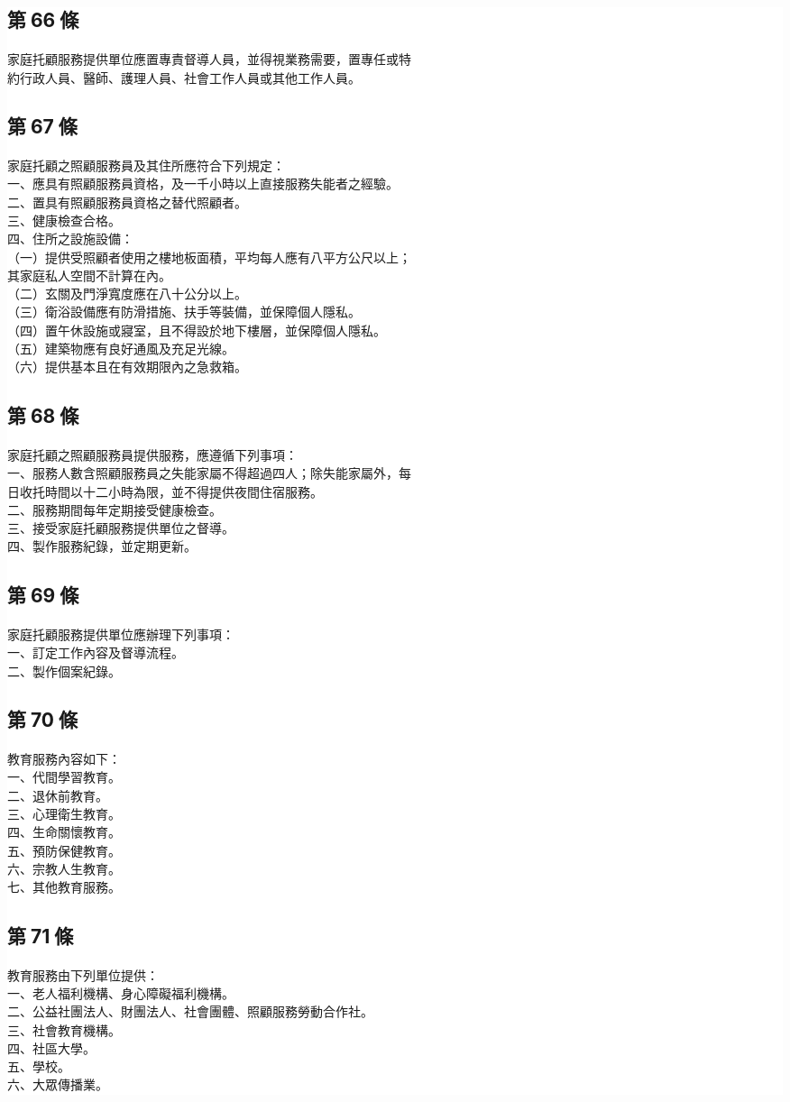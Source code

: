 第 66 條
--------
家庭托顧服務提供單位應置專責督導人員，並得視業務需要，置專任或特  
約行政人員、醫師、護理人員、社會工作人員或其他工作人員。

第 67 條
--------
家庭托顧之照顧服務員及其住所應符合下列規定：  
一、應具有照顧服務員資格，及一千小時以上直接服務失能者之經驗。  
二、置具有照顧服務員資格之替代照顧者。  
三、健康檢查合格。  
四、住所之設施設備：  
（一）提供受照顧者使用之樓地板面積，平均每人應有八平方公尺以上；  
      其家庭私人空間不計算在內。  
（二）玄關及門淨寬度應在八十公分以上。  
（三）衛浴設備應有防滑措施、扶手等裝備，並保障個人隱私。  
（四）置午休設施或寢室，且不得設於地下樓層，並保障個人隱私。  
（五）建築物應有良好通風及充足光線。  
（六）提供基本且在有效期限內之急救箱。

第 68 條
--------
家庭托顧之照顧服務員提供服務，應遵循下列事項：  
一、服務人數含照顧服務員之失能家屬不得超過四人；除失能家屬外，每  
    日收托時間以十二小時為限，並不得提供夜間住宿服務。  
二、服務期間每年定期接受健康檢查。  
三、接受家庭托顧服務提供單位之督導。  
四、製作服務紀錄，並定期更新。

第 69 條
--------
家庭托顧服務提供單位應辦理下列事項：  
一、訂定工作內容及督導流程。  
二、製作個案紀錄。

第 70 條
--------
教育服務內容如下：  
一、代間學習教育。  
二、退休前教育。  
三、心理衛生教育。  
四、生命關懷教育。  
五、預防保健教育。  
六、宗教人生教育。  
七、其他教育服務。

第 71 條
--------
教育服務由下列單位提供：  
一、老人福利機構、身心障礙福利機構。  
二、公益社團法人、財團法人、社會團體、照顧服務勞動合作社。  
三、社會教育機構。  
四、社區大學。  
五、學校。  
六、大眾傳播業。
